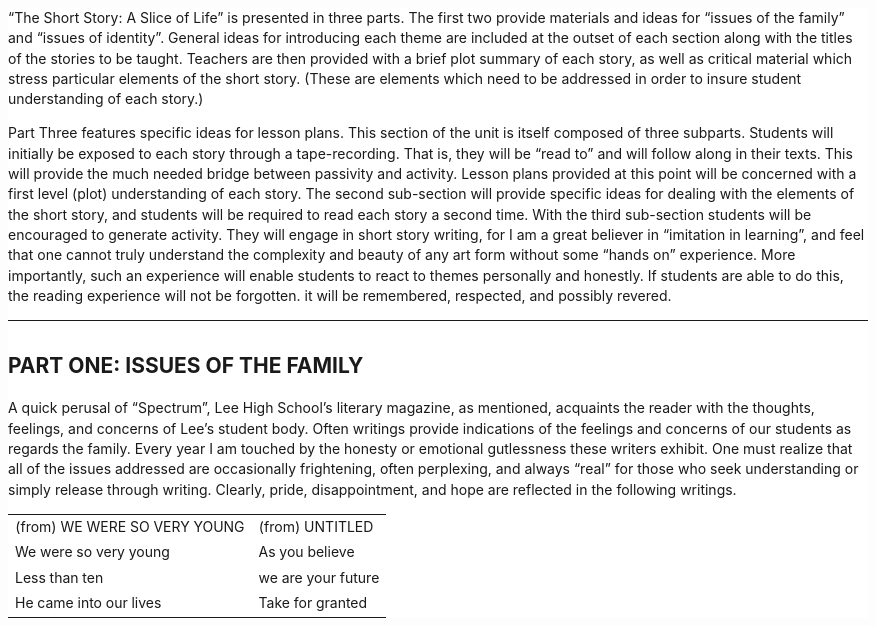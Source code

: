  “The Short Story: A Slice of Life” is presented in three parts. The first two provide materials and ideas for “issues of the family” and “issues of identity”. General ideas for introducing each theme are included at the outset of each section along with the titles of the stories to be taught. Teachers are then provided with a brief plot summary of each story, as well as critical material which stress particular elements of the short story. (These are elements which need to be addressed in order to insure student understanding of each story.)
 </p>
 <p>
  Part Three features specific ideas for lesson plans. This section of the unit is itself composed of three subparts. Students will initially be exposed to each story through a tape-recording. That is, they will be “read to” and will follow along in their texts. This will provide the much needed bridge between passivity and activity. Lesson plans provided at this point will be concerned with a first level (plot) understanding of each story. The second sub-section will provide specific ideas for dealing with the elements of the short story, and students will be required to read each story a second time. With the third sub-section students will be encouraged to generate activity. They will engage in short story writing, for I am a great believer in “imitation in learning”, and feel that one cannot truly understand the complexity and beauty of any art form without some “hands on” experience. More importantly, such an experience will enable students to react to themes personally and honestly. If students are able to do this, the reading experience will not be forgotten. it will be remembered, respected, and possibly revered.
 </p>
<hr/>
 <h2>
  PART ONE: ISSUES OF THE FAMILY
 </h2>
 A quick perusal of “Spectrum”, Lee High School’s literary magazine, as mentioned, acquaints the reader with the thoughts, feelings, and concerns of Lee’s student body. Often writings provide indications of the feelings and concerns of our students as regards the family. Every year I am touched by the honesty or emotional gutlessness these writers exhibit. One must realize that all of the issues addressed are occasionally frightening, often perplexing, and always “real” for those who seek understanding or simply release through writing. Clearly, pride, disappointment, and hope are reflected in the following writings.
<table border="0">
  <tr>
   <td>
    (from) WE WERE SO VERY YOUNG
   </td>
   <td>
    (from) UNTITLED
   </td>
  </tr>
  <tr>
   <td>
    We were so very young
   </td>
   <td>
    As you believe
   </td>
  </tr>
  <tr>
   <td>
    Less than ten
   </td>
   <td>
    we are your future
   </td>
  </tr>
  <tr>
   <td>
    He came into our lives
   </td>
   <td>
    Take for granted
   </td>